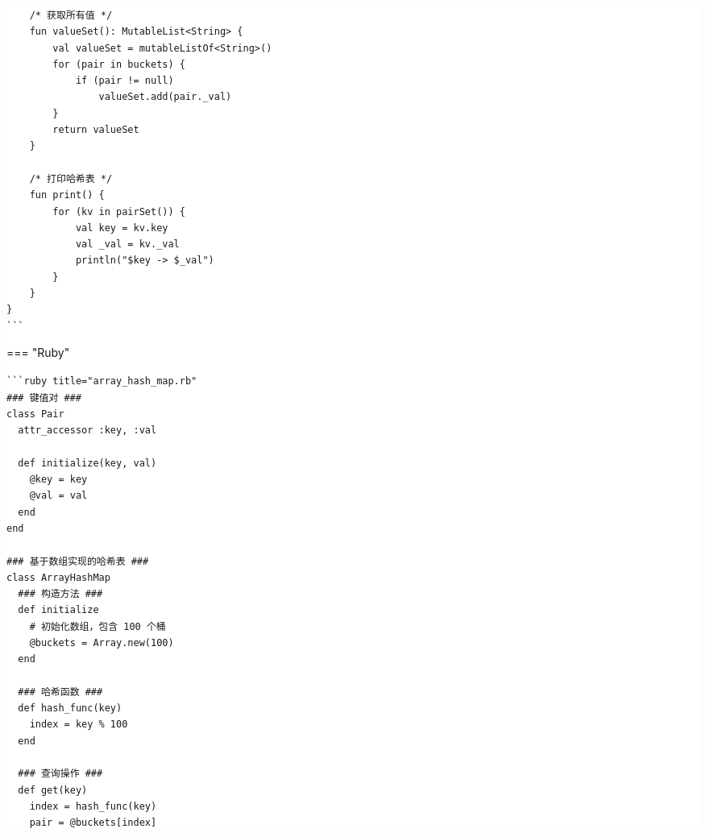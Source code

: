         /* 获取所有值 */
        fun valueSet(): MutableList<String> {
            val valueSet = mutableListOf<String>()
            for (pair in buckets) {
                if (pair != null)
                    valueSet.add(pair._val)
            }
            return valueSet
        }

        /* 打印哈希表 */
        fun print() {
            for (kv in pairSet()) {
                val key = kv.key
                val _val = kv._val
                println("$key -> $_val")
            }
        }
    }
    ```

=== "Ruby"

    ```ruby title="array_hash_map.rb"
    ### 键值对 ###
    class Pair
      attr_accessor :key, :val

      def initialize(key, val)
        @key = key
        @val = val
      end
    end

    ### 基于数组实现的哈希表 ###
    class ArrayHashMap
      ### 构造方法 ###
      def initialize
        # 初始化数组，包含 100 个桶
        @buckets = Array.new(100)
      end

      ### 哈希函数 ###
      def hash_func(key)
        index = key % 100
      end

      ### 查询操作 ###
      def get(key)
        index = hash_func(key)
        pair = @buckets[index]
